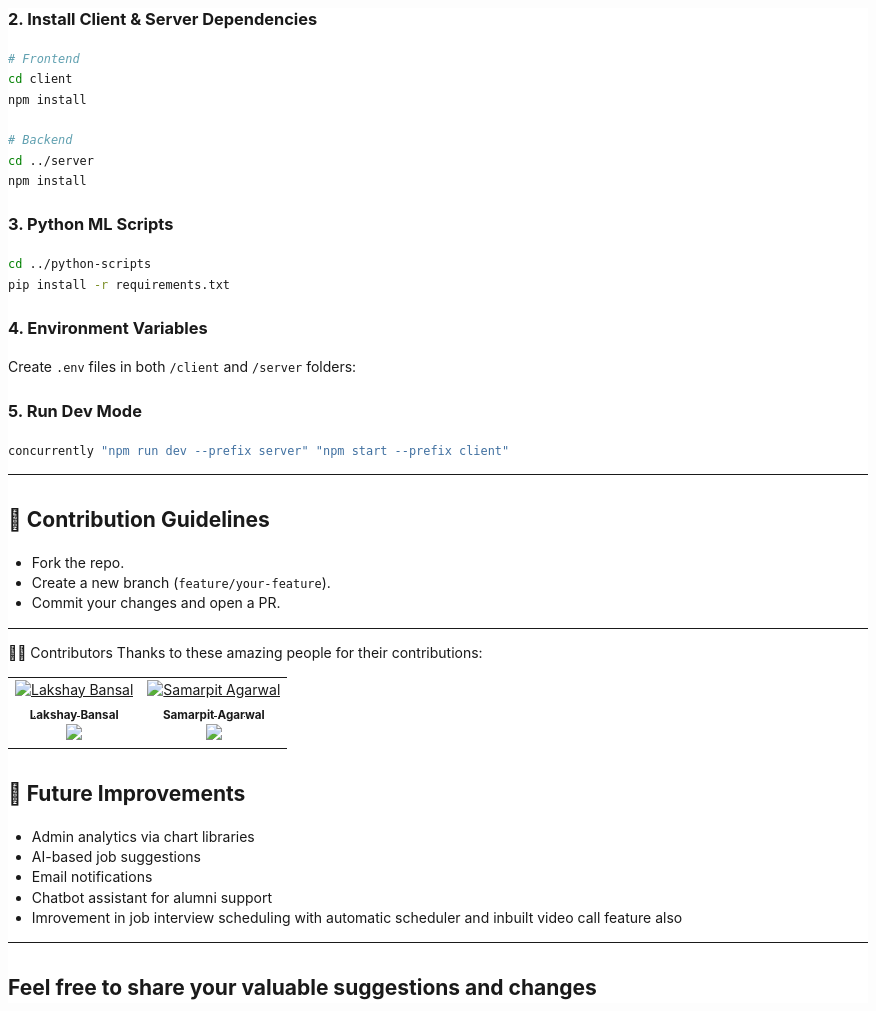 ### 2. Install Client & Server Dependencies

```bash
# Frontend
cd client
npm install

# Backend
cd ../server
npm install
```

### 3. Python ML Scripts

```bash
cd ../python-scripts
pip install -r requirements.txt
```

### 4. Environment Variables

Create `.env` files in both `/client` and `/server` folders:


### 5. Run Dev Mode

```bash
concurrently "npm run dev --prefix server" "npm start --prefix client"
```

---


## 🙌 Contribution Guidelines

- Fork the repo.
- Create a new branch (`feature/your-feature`).
- Commit your changes and open a PR.

---
🧑‍💻 Contributors
Thanks to these amazing people for their contributions:

<table> <tr> <td align="center"> <a href="https://github.com/lakshaybansal879"> <img src="https://github.com/lakshaybansal879.png" width="100px;" alt="Lakshay Bansal"/><br /> <sub><b>Lakshay Bansal</b></sub><br /> <img src="https://img.shields.io/badge/-Frontend-blue?style=flat-square" /> </a> </td> <td align="center"> <a href="https://github.com/agarwalsa"> <img src="https://github.com/agarwalsa.png" width="100px;" alt="Samarpit Agarwal"/><br /> <sub><b>Samarpit Agarwal</b></sub><br /> <img src="https://img.shields.io/badge/-Backend-green?style=flat-square" /> </a> </td> </tr> </table>

## 🧩 Future Improvements

- Admin analytics via chart libraries
- AI-based job suggestions
- Email notifications
- Chatbot assistant for alumni support
- Imrovement in job interview scheduling with automatic scheduler and inbuilt video call feature also

---
## Feel free to share your valuable suggestions and changes
